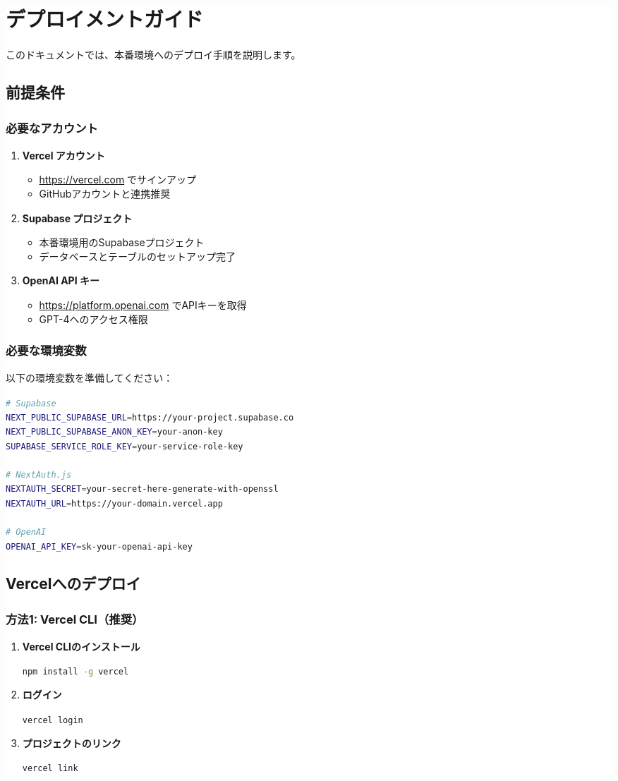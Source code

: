 # デプロイメントガイド

このドキュメントでは、本番環境へのデプロイ手順を説明します。

## 前提条件

### 必要なアカウント

1. **Vercel アカウント**
   - https://vercel.com でサインアップ
   - GitHubアカウントと連携推奨

2. **Supabase プロジェクト**
   - 本番環境用のSupabaseプロジェクト
   - データベースとテーブルのセットアップ完了

3. **OpenAI API キー**
   - https://platform.openai.com でAPIキーを取得
   - GPT-4へのアクセス権限

### 必要な環境変数

以下の環境変数を準備してください：

```bash
# Supabase
NEXT_PUBLIC_SUPABASE_URL=https://your-project.supabase.co
NEXT_PUBLIC_SUPABASE_ANON_KEY=your-anon-key
SUPABASE_SERVICE_ROLE_KEY=your-service-role-key

# NextAuth.js
NEXTAUTH_SECRET=your-secret-here-generate-with-openssl
NEXTAUTH_URL=https://your-domain.vercel.app

# OpenAI
OPENAI_API_KEY=sk-your-openai-api-key
```

## Vercelへのデプロイ

### 方法1: Vercel CLI（推奨）

1. **Vercel CLIのインストール**
   ```bash
   npm install -g vercel
   ```

2. **ログイン**
   ```bash
   vercel login
   ```

3. **プロジェクトのリンク**
   ```bash
   vercel link
   ```
